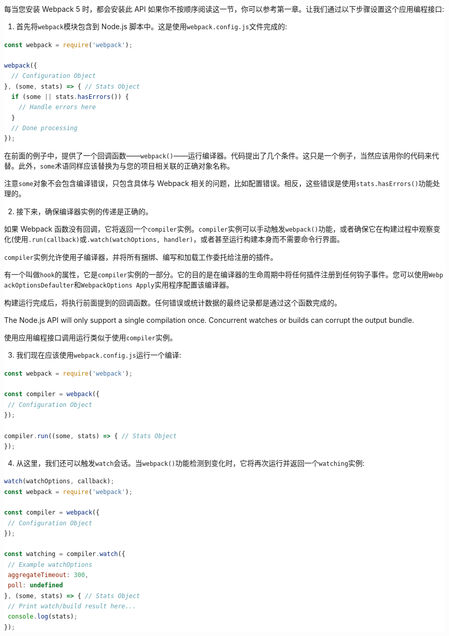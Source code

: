 每当您安装 Webpack 5 时，都会安装此 API 如果你不按顺序阅读这一节，你可以参考第一章。让我们通过以下步骤设置这个应用编程接口:

1.  首先将`webpack`模块包含到 Node.js 脚本中。这是使用`webpack.config.js`文件完成的:

```js
const webpack = require('webpack');

webpack({
  // Configuration Object
}, (some, stats) => { // Stats Object
  if (some || stats.hasErrors()) {
    // Handle errors here
  }
  // Done processing
});
```

在前面的例子中，提供了一个回调函数——`webpack()`——运行编译器。代码提出了几个条件。这只是一个例子，当然应该用你的代码来代替。此外，`some`术语同样应该替换为与您的项目相关联的正确对象名称。

注意`some`对象不会包含编译错误，只包含具体与 Webpack 相关的问题，比如配置错误。相反，这些错误是使用`stats.hasErrors()`功能处理的。

2.  接下来，确保编译器实例的传递是正确的。

如果 Webpack 函数没有回调，它将返回一个`compiler`实例。`compiler`实例可以手动触发`webpack()`功能，或者确保它在构建过程中观察变化(使用`.run(callback)`或`.watch(watchOptions, handler)`，或者甚至运行构建本身而不需要命令行界面。

`compiler`实例允许使用子编译器，并将所有捆绑、编写和加载工作委托给注册的插件。

有一个叫做`hook`的属性，它是`compiler`实例的一部分。它的目的是在编译器的生命周期中将任何插件注册到任何钩子事件。您可以使用`WebpackOptionsDefaulter`和`WebpackOptions Apply`实用程序配置该编译器。

构建运行完成后，将执行前面提到的回调函数。任何错误或统计数据的最终记录都是通过这个函数完成的。

The Node.js API will only support a single compilation once. Concurrent watches or builds can corrupt the output bundle.

使用应用编程接口调用运行类似于使用`compiler`实例。

3.  我们现在应该使用`webpack.config.js`运行一个编译:

```js
const webpack = require('webpack');

const compiler = webpack({
 // Configuration Object
});

compiler.run((some, stats) => { // Stats Object
});
```

4.  从这里，我们还可以触发`watch`会话。当`webpack()`功能检测到变化时，它将再次运行并返回一个`watching`实例:

```js
watch(watchOptions, callback);
const webpack = require('webpack');

const compiler = webpack({
 // Configuration Object
});

const watching = compiler.watch({
 // Example watchOptions
 aggregateTimeout: 300,
 poll: undefined
}, (some, stats) => { // Stats Object
 // Print watch/build result here...
 console.log(stats);
});
```
